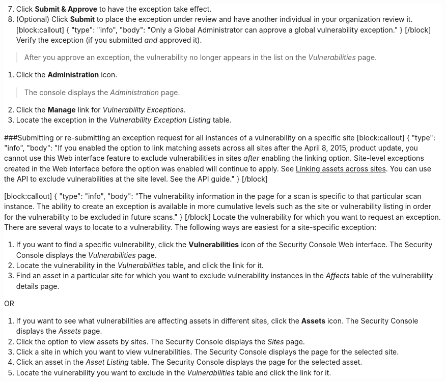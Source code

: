 7. Click **Submit & Approve** to have the exception take effect.
8. (Optional) Click **Submit** to place the exception under review and have another individual in your organization review it.
[block:callout]
{
  "type": "info",
  "body": "Only a Global Administrator can approve a global vulnerability exception."
}
[/block]
Verify the exception (if you submitted _and_ approved it).
> After you approve an exception, the vulnerability no longer appears in the list on the _Vulnerabilities_ page.

1. Click the **Administration** icon.
> The console displays the _Administration_ page.
2. Click the **Manage** link for _Vulnerability Exceptions_.
3. Locate the exception in the _Vulnerability Exception Listing_ table.

###Submitting or re-submitting an exception request for all instances of a vulnerability on a specific site
[block:callout]
{
  "type": "info",
  "body": "If you enabled the option to link matching assets across all sites after the April 8, 2015, product update, you cannot use this Web interface feature to exclude vulnerabilities in sites _after_ enabling the linking option. Site-level exceptions created in the Web interface before the option was enabled will continue to apply. See [Linking assets across sites](doc:linking-assets-across-sites). You can use the API to exclude vulnerabilities at the site level. See the API guide."
}
[/block]

[block:callout]
{
  "type": "info",
  "body": "The vulnerability information in the page for a scan is specific to that particular scan instance. The ability to create an exception is available in more cumulative levels such as the site or vulnerability listing in order for the vulnerability to be excluded in future scans."
}
[/block]
Locate the vulnerability for which you want to request an exception. There are several ways to locate to a vulnerability. The following ways are easiest for a site-specific exception:

1. If you want to find a specific vulnerability, click the **Vulnerabilities** icon of the Security Console Web interface.
The Security Console displays the _Vulnerabilities_ page.
2. Locate the vulnerability in the _Vulnerabilities_ table, and click the link for it.
3. Find an asset in a particular site for which you want to exclude vulnerability instances in the _Affects_ table of the vulnerability details page.

OR

1. If you want to see what vulnerabilities are affecting assets in different sites, click the **Assets** icon.
The Security Console displays the _Assets_ page.
2. Click the option to view assets by sites.
The Security Console displays the _Sites_ page.
3. Click a site in which you want to view vulnerabilities.
The Security Console displays the page for the selected site.
4. Click an asset in the _Asset Listing_ table.
The Security Console displays the page for the selected asset.
5. Locate the vulnerability you want to exclude in the _Vulnerabilities_ table and click the link for it.
